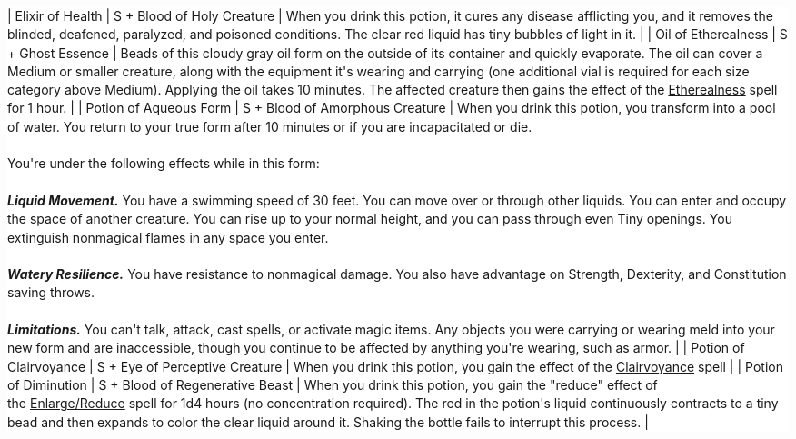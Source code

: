 | Elixir of Health                  | S + Blood of Holy Creature                                | When you drink this potion, it cures any disease afflicting you, and it removes the blinded, deafened, paralyzed, and poisoned conditions. The clear red liquid has tiny bubbles of light in it.                                                                                                                                                                                                                                                                                                                                                                                                                                                                                                                                                                                                                                                                                                                                                            |
| Oil of Etherealness               | S + Ghost Essence                                         | Beads of this cloudy gray oil form on the outside of its container and quickly evaporate. The oil can cover a Medium or smaller creature, along with the equipment it's wearing and carrying (one additional vial is required for each size category above Medium). Applying the oil takes 10 minutes. The affected creature then gains the effect of the [Etherealness](http://dnd5e.wikidot.com/spell:etherealness) spell for 1 hour.                                                                                                                                                                                                                                                                                                                                                                                                                                                                                                                     |
| Potion of Aqueous Form            | S + Blood of Amorphous Creature                           | When you drink this potion, you transform into a pool of water. You return to your true form after 10 minutes or if you are incapacitated or die.<br><br>You're under the following effects while in this form:<br><br>**_Liquid Movement._** You have a swimming speed of 30 feet. You can move over or through other liquids. You can enter and occupy the space of another creature. You can rise up to your normal height, and you can pass through even Tiny openings. You extinguish nonmagical flames in any space you enter.<br><br>**_Watery Resilience._** You have resistance to nonmagical damage. You also have advantage on Strength, Dexterity, and Constitution saving throws.<br><br>**_Limitations._** You can't talk, attack, cast spells, or activate magic items. Any objects you were carrying or wearing meld into your new form and are inaccessible, though you continue to be affected by anything you're wearing, such as armor. |
| Potion of Clairvoyance            | S + Eye of Perceptive Creature                            | When you drink this potion, you gain the effect of the [Clairvoyance](http://dnd5e.wikidot.com/spell:clairvoyance) spell                                                                                                                                                                                                                                                                                                                                                                                                                                                                                                                                                                                                                                                                                                                                                                                                                                    |
| Potion of Diminution              | S + Blood of Regenerative Beast                           | When you drink this potion, you gain the "reduce" effect of the [Enlarge/Reduce](http://dnd5e.wikidot.com/spell:enlarge-reduce) spell for 1d4 hours (no concentration required). The red in the potion's liquid continuously contracts to a tiny bead and then expands to color the clear liquid around it. Shaking the bottle fails to interrupt this process.                                                                                                                                                                                                                                                                                                                                                                                                                                                                                                                                                                                             |